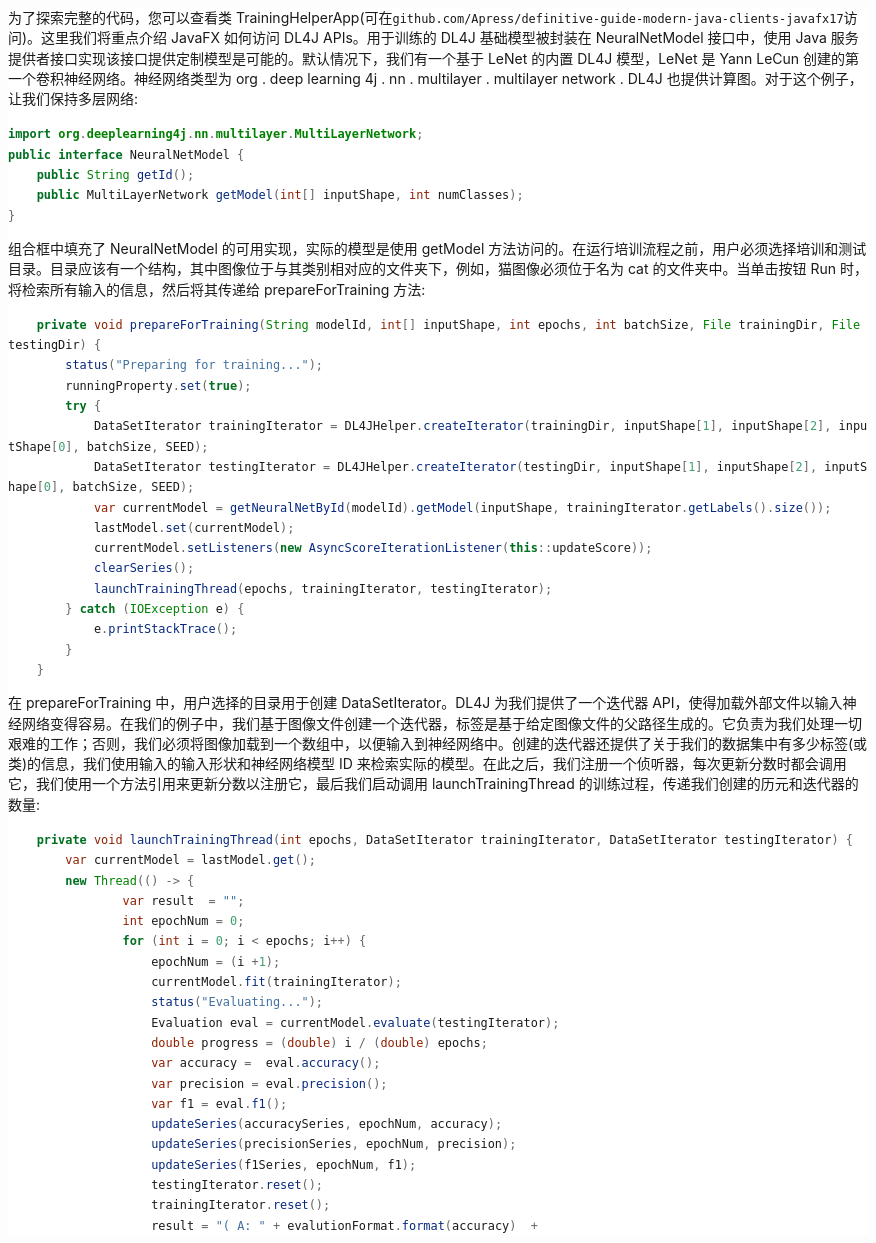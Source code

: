 为了探索完整的代码，您可以查看类 TrainingHelperApp(可在`github.com/Apress/definitive-guide-modern-java-clients-javafx17`访问)。这里我们将重点介绍 JavaFX 如何访问 DL4J APIs。用于训练的 DL4J 基础模型被封装在 NeuralNetModel 接口中，使用 Java 服务提供者接口实现该接口提供定制模型是可能的。默认情况下，我们有一个基于 LeNet 的内置 DL4J 模型，LeNet 是 Yann LeCun 创建的第一个卷积神经网络。神经网络类型为 org . deep learning 4j . nn . multilayer . multilayer network . DL4J 也提供计算图。对于这个例子，让我们保持多层网络:

```java
import org.deeplearning4j.nn.multilayer.MultiLayerNetwork;
public interface NeuralNetModel {
    public String getId();
    public MultiLayerNetwork getModel(int[] inputShape, int numClasses);
}

```

组合框中填充了 NeuralNetModel 的可用实现，实际的模型是使用 getModel 方法访问的。在运行培训流程之前，用户必须选择培训和测试目录。目录应该有一个结构，其中图像位于与其类别相对应的文件夹下，例如，猫图像必须位于名为 cat 的文件夹中。当单击按钮 Run 时，将检索所有输入的信息，然后将其传递给 prepareForTraining 方法:

```java
    private void prepareForTraining(String modelId, int[] inputShape, int epochs, int batchSize, File trainingDir, File testingDir) {
        status("Preparing for training...");
        runningProperty.set(true);
        try {
            DataSetIterator trainingIterator = DL4JHelper.createIterator(trainingDir, inputShape[1], inputShape[2], inputShape[0], batchSize, SEED);
            DataSetIterator testingIterator = DL4JHelper.createIterator(testingDir, inputShape[1], inputShape[2], inputShape[0], batchSize, SEED);
            var currentModel = getNeuralNetById(modelId).getModel(inputShape, trainingIterator.getLabels().size());
            lastModel.set(currentModel);
            currentModel.setListeners(new AsyncScoreIterationListener(this::updateScore));
            clearSeries();
            launchTrainingThread(epochs, trainingIterator, testingIterator);
        } catch (IOException e) {
            e.printStackTrace();
        }
    }

```

在 prepareForTraining 中，用户选择的目录用于创建 DataSetIterator。DL4J 为我们提供了一个迭代器 API，使得加载外部文件以输入神经网络变得容易。在我们的例子中，我们基于图像文件创建一个迭代器，标签是基于给定图像文件的父路径生成的。它负责为我们处理一切艰难的工作；否则，我们必须将图像加载到一个数组中，以便输入到神经网络中。创建的迭代器还提供了关于我们的数据集中有多少标签(或类)的信息，我们使用输入的输入形状和神经网络模型 ID 来检索实际的模型。在此之后，我们注册一个侦听器，每次更新分数时都会调用它，我们使用一个方法引用来更新分数以注册它，最后我们启动调用 launchTrainingThread 的训练过程，传递我们创建的历元和迭代器的数量:

```java
    private void launchTrainingThread(int epochs, DataSetIterator trainingIterator, DataSetIterator testingIterator) {
        var currentModel = lastModel.get();
        new Thread(() -> {
                var result  = "";
                int epochNum = 0;
                for (int i = 0; i < epochs; i++) {
                    epochNum = (i +1);
                    currentModel.fit(trainingIterator);
                    status("Evaluating...");
                    Evaluation eval = currentModel.evaluate(testingIterator);
                    double progress = (double) i / (double) epochs;
                    var accuracy =  eval.accuracy();
                    var precision = eval.precision();
                    var f1 = eval.f1();
                    updateSeries(accuracySeries, epochNum, accuracy);
                    updateSeries(precisionSeries, epochNum, precision);
                    updateSeries(f1Series, epochNum, f1);
                    testingIterator.reset();
                    trainingIterator.reset();
                    result = "( A: " + evalutionFormat.format(accuracy)  +
```